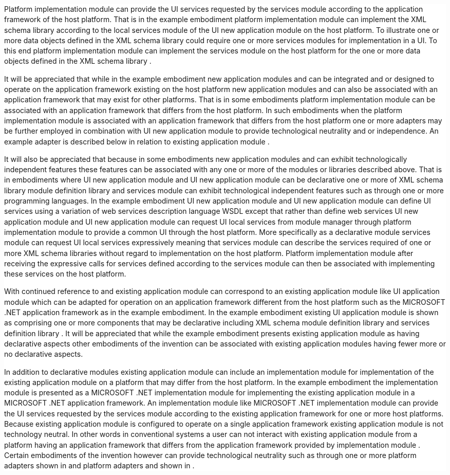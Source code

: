 Platform implementation module can provide the UI services requested by the services module according to the application framework of the host platform. That is in the example embodiment platform implementation module can implement the XML schema library according to the local services module of the UI new application module on the host platform. To illustrate one or more data objects defined in the XML schema library could require one or more services modules for implementation in a UI. To this end platform implementation module can implement the services module on the host platform for the one or more data objects defined in the XML schema library .

It will be appreciated that while in the example embodiment new application modules and can be integrated and or designed to operate on the application framework existing on the host platform new application modules and can also be associated with an application framework that may exist for other platforms. That is in some embodiments platform implementation module can be associated with an application framework that differs from the host platform. In such embodiments when the platform implementation module is associated with an application framework that differs from the host platform one or more adapters may be further employed in combination with UI new application module to provide technological neutrality and or independence. An example adapter is described below in relation to existing application module .

It will also be appreciated that because in some embodiments new application modules and can exhibit technologically independent features these features can be associated with any one or more of the modules or libraries described above. That is in embodiments where UI new application module and UI new application module can be declarative one or more of XML schema library module definition library and services module can exhibit technological independent features such as through one or more programming languages. In the example embodiment UI new application module and UI new application module can define UI services using a variation of web services description language WSDL except that rather than define web services UI new application module and UI new application module can request UI local services from module manager through platform implementation module to provide a common UI through the host platform. More specifically as a declarative module services module can request UI local services expressively meaning that services module can describe the services required of one or more XML schema libraries without regard to implementation on the host platform. Platform implementation module after receiving the expressive calls for services defined according to the services module can then be associated with implementing these services on the host platform.

With continued reference to and existing application module can correspond to an existing application module like UI application module which can be adapted for operation on an application framework different from the host platform such as the MICROSOFT .NET application framework as in the example embodiment. In the example embodiment existing UI application module is shown as comprising one or more components that may be declarative including XML schema module definition library and services definition library . It will be appreciated that while the example embodiment presents existing application module as having declarative aspects other embodiments of the invention can be associated with existing application modules having fewer more or no declarative aspects.

In addition to declarative modules existing application module can include an implementation module for implementation of the existing application module on a platform that may differ from the host platform. In the example embodiment the implementation module is presented as a MICROSOFT .NET implementation module for implementing the existing application module in a MICROSOFT .NET application framework. An implementation module like MICROSOFT .NET implementation module can provide the UI services requested by the services module according to the existing application framework for one or more host platforms. Because existing application module is configured to operate on a single application framework existing application module is not technology neutral. In other words in conventional systems a user can not interact with existing application module from a platform having an application framework that differs from the application framework provided by implementation module . Certain embodiments of the invention however can provide technological neutrality such as through one or more platform adapters shown in and platform adapters and shown in .
